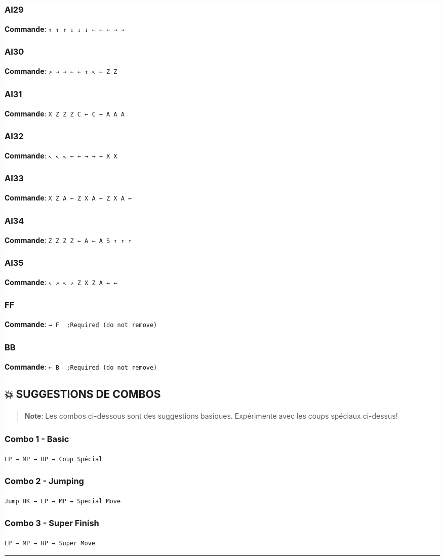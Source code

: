 ### AI29
**Commande**: `↑ ↑ ↑ ↓ ↓ ↓ ← ← ← → →`

### AI30
**Commande**: `↗ → → ← ← ↑ ↖ ← Z Z`

### AI31
**Commande**: `X Z Z Z C ← C ← A A A`

### AI32
**Commande**: `↖ ↖ ↖ ← ← → → → X X`

### AI33
**Commande**: `X Z A ← Z X A ← Z X A ←`

### AI34
**Commande**: `Z Z Z Z ← A ← A S ↑ ↑ ↑`

### AI35
**Commande**: `↖ ↗ ↖ ↗ Z X Z A ← ←`

### FF
**Commande**: `→ F  ;Required (do not remove)`

### BB
**Commande**: `← B  ;Required (do not remove)`


## 💥 SUGGESTIONS DE COMBOS

> **Note**: Les combos ci-dessous sont des suggestions basiques. Expérimente avec les coups spéciaux ci-dessus!

### Combo 1 - Basic
```
LP → MP → HP → Coup Spécial
```

### Combo 2 - Jumping
```
Jump HK → LP → MP → Special Move
```

### Combo 3 - Super Finish
```
LP → MP → HP → Super Move
```

---
